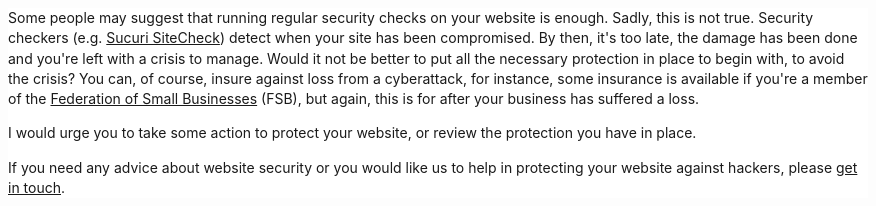 Some people may suggest that running regular security checks on your website is enough. Sadly, this is not true. Security checkers (e.g. [Sucuri SiteCheck](https://sitecheck.sucuri.net/)) detect when your site has been compromised. By then, it's too late, the damage has been done and you're left with a crisis to manage. Would it not be better to put all the necessary protection in place to begin with, to avoid the crisis? You can, of course, insure against loss from a cyberattack, for instance, some insurance is available if you're a member of the [Federation of Small Businesses](https://www.fsb.org.uk/join-us/membership/cyber-protection.html) (FSB), but again,  this is for after your business has suffered a loss.

I would urge you to take some action to protect your website, or review the protection you have in place.

If you need any advice about website security or you would like us to help in protecting your website against hackers, please [get in touch](https://www.attractmore.uk/contact/).
